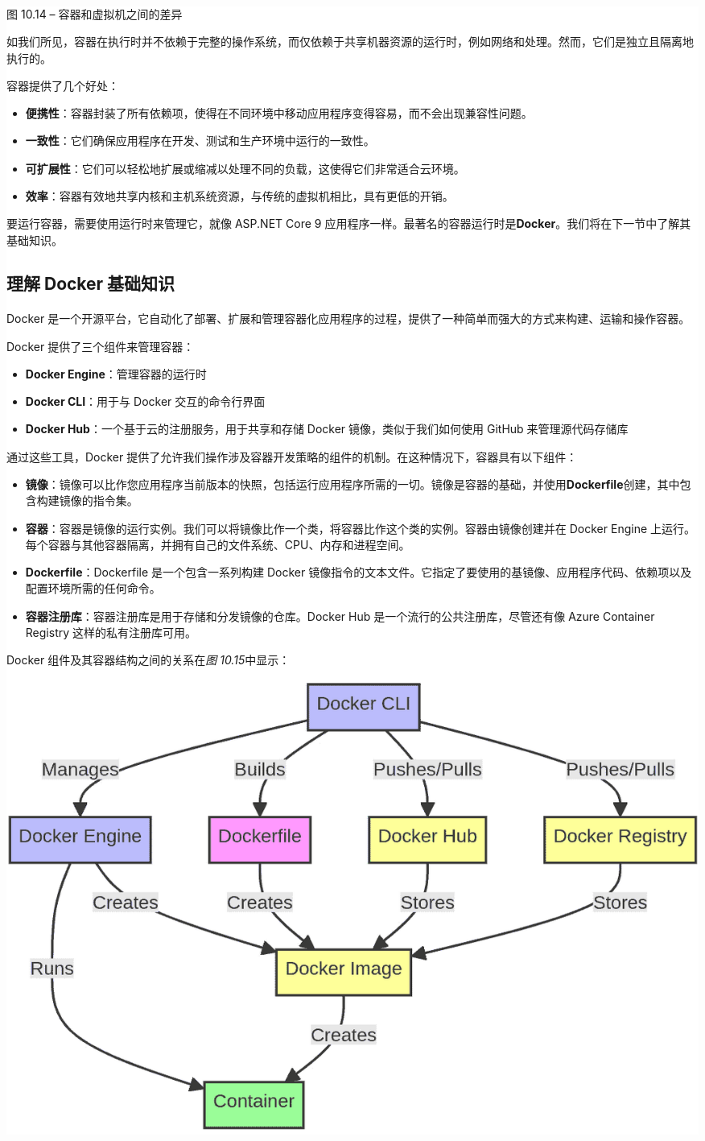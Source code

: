 图 10.14 – 容器和虚拟机之间的差异

如我们所见，容器在执行时并不依赖于完整的操作系统，而仅依赖于共享机器资源的运行时，例如网络和处理。然而，它们是独立且隔离地执行的。

容器提供了几个好处：

+   **便携性**：容器封装了所有依赖项，使得在不同环境中移动应用程序变得容易，而不会出现兼容性问题。

+   **一致性**：它们确保应用程序在开发、测试和生产环境中运行的一致性。

+   **可扩展性**：它们可以轻松地扩展或缩减以处理不同的负载，这使得它们非常适合云环境。

+   **效率**：容器有效地共享内核和主机系统资源，与传统的虚拟机相比，具有更低的开销。

要运行容器，需要使用运行时来管理它，就像 ASP.NET Core 9 应用程序一样。最著名的容器运行时是**Docker**。我们将在下一节中了解其基础知识。

## 理解 Docker 基础知识

Docker 是一个开源平台，它自动化了部署、扩展和管理容器化应用程序的过程，提供了一种简单而强大的方式来构建、运输和操作容器。

Docker 提供了三个组件来管理容器：

+   **Docker Engine**：管理容器的运行时

+   **Docker CLI**：用于与 Docker 交互的命令行界面

+   **Docker Hub**：一个基于云的注册服务，用于共享和存储 Docker 镜像，类似于我们如何使用 GitHub 来管理源代码存储库

通过这些工具，Docker 提供了允许我们操作涉及容器开发策略的组件的机制。在这种情况下，容器具有以下组件：

+   **镜像**：镜像可以比作您应用程序当前版本的快照，包括运行应用程序所需的一切。镜像是容器的基础，并使用**Dockerfile**创建，其中包含构建镜像的指令集。

+   **容器**：容器是镜像的运行实例。我们可以将镜像比作一个类，将容器比作这个类的实例。容器由镜像创建并在 Docker Engine 上运行。每个容器与其他容器隔离，并拥有自己的文件系统、CPU、内存和进程空间。

+   **Dockerfile**：Dockerfile 是一个包含一系列构建 Docker 镜像指令的文本文件。它指定了要使用的基镜像、应用程序代码、依赖项以及配置环境所需的任何命令。

+   **容器注册库**：容器注册库是用于存储和分发镜像的仓库。Docker Hub 是一个流行的公共注册库，尽管还有像 Azure Container Registry 这样的私有注册库可用。

Docker 组件及其容器结构之间的关系在*图 10.15*中显示：

![图 10.15 – Docker 及其容器组件之间的关系](img/B21788_10_15.jpg)
